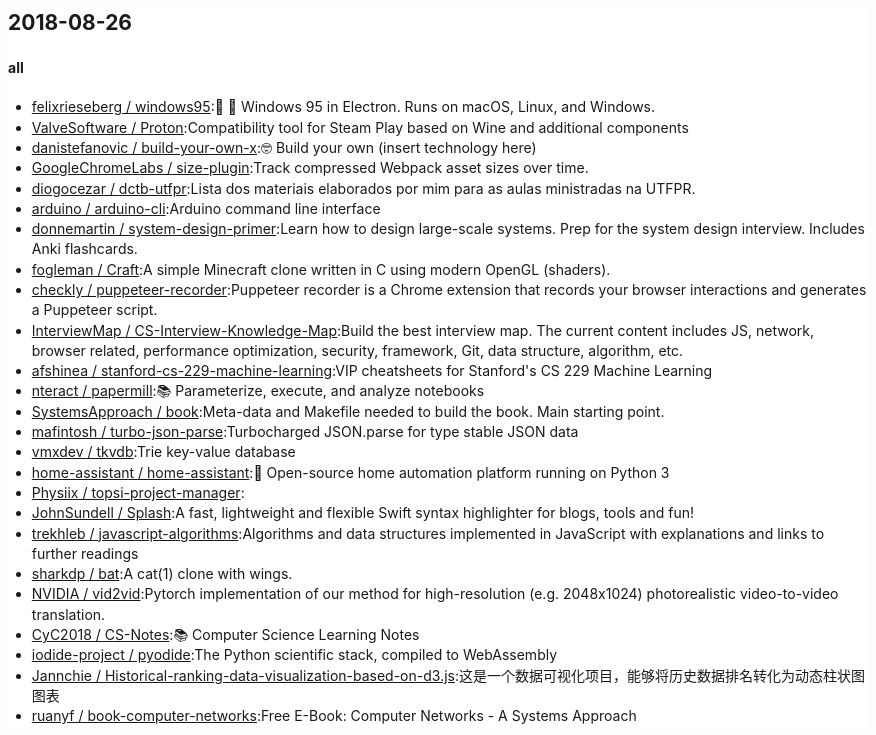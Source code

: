 ## 2018-08-26

#### all
* [felixrieseberg / windows95](https://github.com/felixrieseberg/windows95):💩 🚀 Windows 95 in Electron. Runs on macOS, Linux, and Windows.
* [ValveSoftware / Proton](https://github.com/ValveSoftware/Proton):Compatibility tool for Steam Play based on Wine and additional components
* [danistefanovic / build-your-own-x](https://github.com/danistefanovic/build-your-own-x):🤓 Build your own (insert technology here)
* [GoogleChromeLabs / size-plugin](https://github.com/GoogleChromeLabs/size-plugin):Track compressed Webpack asset sizes over time.
* [diogocezar / dctb-utfpr](https://github.com/diogocezar/dctb-utfpr):Lista dos materiais elaborados por mim para as aulas ministradas na UTFPR.
* [arduino / arduino-cli](https://github.com/arduino/arduino-cli):Arduino command line interface
* [donnemartin / system-design-primer](https://github.com/donnemartin/system-design-primer):Learn how to design large-scale systems. Prep for the system design interview. Includes Anki flashcards.
* [fogleman / Craft](https://github.com/fogleman/Craft):A simple Minecraft clone written in C using modern OpenGL (shaders).
* [checkly / puppeteer-recorder](https://github.com/checkly/puppeteer-recorder):Puppeteer recorder is a Chrome extension that records your browser interactions and generates a Puppeteer script.
* [InterviewMap / CS-Interview-Knowledge-Map](https://github.com/InterviewMap/CS-Interview-Knowledge-Map):Build the best interview map. The current content includes JS, network, browser related, performance optimization, security, framework, Git, data structure, algorithm, etc.
* [afshinea / stanford-cs-229-machine-learning](https://github.com/afshinea/stanford-cs-229-machine-learning):VIP cheatsheets for Stanford's CS 229 Machine Learning
* [nteract / papermill](https://github.com/nteract/papermill):📚 Parameterize, execute, and analyze notebooks
* [SystemsApproach / book](https://github.com/SystemsApproach/book):Meta-data and Makefile needed to build the book. Main starting point.
* [mafintosh / turbo-json-parse](https://github.com/mafintosh/turbo-json-parse):Turbocharged JSON.parse for type stable JSON data
* [vmxdev / tkvdb](https://github.com/vmxdev/tkvdb):Trie key-value database
* [home-assistant / home-assistant](https://github.com/home-assistant/home-assistant):🏡 Open-source home automation platform running on Python 3
* [Physiix / topsi-project-manager](https://github.com/Physiix/topsi-project-manager):
* [JohnSundell / Splash](https://github.com/JohnSundell/Splash):A fast, lightweight and flexible Swift syntax highlighter for blogs, tools and fun!
* [trekhleb / javascript-algorithms](https://github.com/trekhleb/javascript-algorithms):Algorithms and data structures implemented in JavaScript with explanations and links to further readings
* [sharkdp / bat](https://github.com/sharkdp/bat):A cat(1) clone with wings.
* [NVIDIA / vid2vid](https://github.com/NVIDIA/vid2vid):Pytorch implementation of our method for high-resolution (e.g. 2048x1024) photorealistic video-to-video translation.
* [CyC2018 / CS-Notes](https://github.com/CyC2018/CS-Notes):📚 Computer Science Learning Notes
* [iodide-project / pyodide](https://github.com/iodide-project/pyodide):The Python scientific stack, compiled to WebAssembly
* [Jannchie / Historical-ranking-data-visualization-based-on-d3.js](https://github.com/Jannchie/Historical-ranking-data-visualization-based-on-d3.js):这是一个数据可视化项目，能够将历史数据排名转化为动态柱状图图表
* [ruanyf / book-computer-networks](https://github.com/ruanyf/book-computer-networks):Free E-Book: Computer Networks - A Systems Approach
